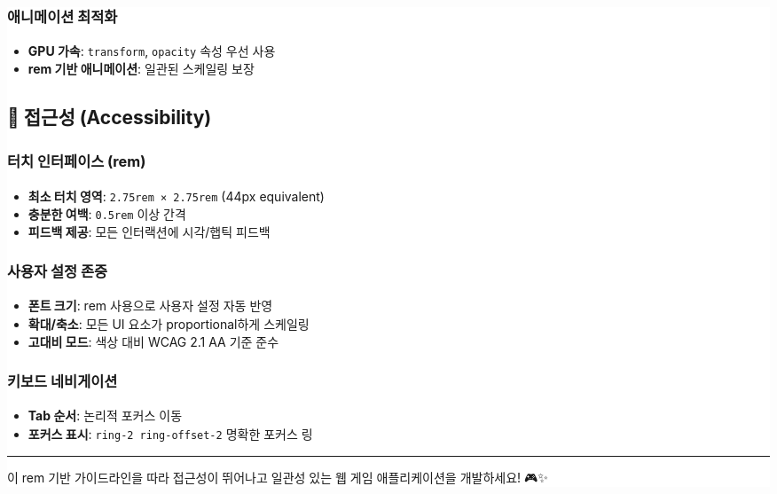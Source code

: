 ### 애니메이션 최적화
- **GPU 가속**: `transform`, `opacity` 속성 우선 사용
- **rem 기반 애니메이션**: 일관된 스케일링 보장

## 📱 접근성 (Accessibility)

### 터치 인터페이스 (rem)
- **최소 터치 영역**: `2.75rem × 2.75rem` (44px equivalent)
- **충분한 여백**: `0.5rem` 이상 간격
- **피드백 제공**: 모든 인터랙션에 시각/햅틱 피드백

### 사용자 설정 존중
- **폰트 크기**: rem 사용으로 사용자 설정 자동 반영
- **확대/축소**: 모든 UI 요소가 proportional하게 스케일링
- **고대비 모드**: 색상 대비 WCAG 2.1 AA 기준 준수

### 키보드 네비게이션
- **Tab 순서**: 논리적 포커스 이동
- **포커스 표시**: `ring-2 ring-offset-2` 명확한 포커스 링

---

이 rem 기반 가이드라인을 따라 접근성이 뛰어나고 일관성 있는 웹 게임 애플리케이션을 개발하세요! 🎮✨